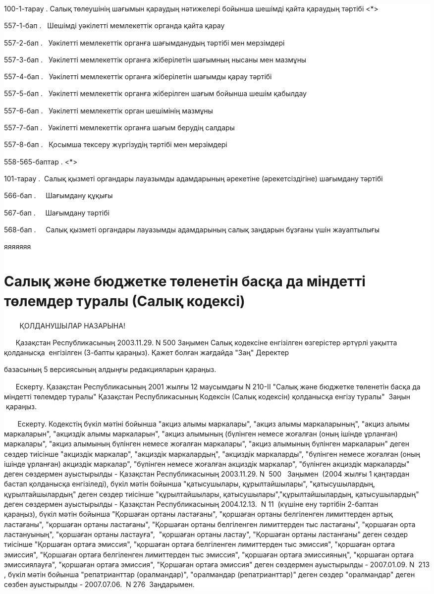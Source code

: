 100-1-тарау . Салық төлеушінің шағымын қараудың нәтижелерi бойынша шешiмдi қайта қараудың тәртiбi <*>

557-1-бап .   Шешiмдi уәкiлеттi мемлекеттiк органда қайта қарау

557-2-бап .   Уәкiлеттi мемлекеттiк органға шағымданудың тәртiбi мен мерзiмдерi

557-3-бап .   Уәкiлеттi мемлекеттiк органға жiберiлетiн шағымның нысаны мен мазмұны

557-4-бап .   Уәкiлеттi мемлекеттiк органға жiберiлетiн шағымды қарау тәртiбi

557-5-бап .   Уәкiлеттi мемлекеттiк органға жiберiлген шағым бойынша шешiм қабылдау

557-6-бап .   Уәкiлеттi мемлекеттiк орган шешiмiнiң мазмұны

557-7-бап .   Уәкiлеттi мемлекеттiк органға шағым берудiң салдары

557-8-бап .   Қосымша тексеру жүргiзудiң тәртiбi мен мерзiмдерi

558-565-баптар . <*>

101-тарау .  Салық қызметі органдары лауазымды адамдарының әрекетіне (әрекетсіздігіне) шағымдану тәртібі

566-бап .     Шағымдану құқығы

567-бап .     Шағымдану тәртiбi

568-бап .     Салық қызметi органдары лауазымды адамдарының салық заңдарын бұзғаны үшiн жауаптылығы

яяяяяяя

# Салық және бюджетке төленетін басқа да міндетті төлемдер туралы (Салық кодексі)

        ҚОЛДАНУШЫЛАР НАЗАРЫНА!

      Қазақстан Республикасының 2003.11.29. N 500 Заңымен Салық кодексіне енгізілген өзгерістер әртүрлі уақытта қолданысқа  енгізілген (3-бапты қараңыз). Қажет болған жағдайда "Заң" Деректер

базасының 5 версиясының алдыңғы редакцияларын қараңыз.

      Ескерту. Қазақстан Республикасының 2001 жылғы 12 маусымдағы N 210-ІІ "Салық және бюджетке төленетін басқа да міндетті төлемдер туралы" Қазақстан Республикасының Кодексін (Салық кодексін) қолданысқа енгізу туралы"   Заңын   қараңыз.

       Ескерту. Кодекстiң бүкіл мәтiнi бойынша "акциз алымы маркалары", "акциз алымы маркаларының", "акциз алымы маркаларын", "акциздiк алымы маркаларын", "акциз алымының (бүлiнген немесе жоғалған (оның iшiнде ұрланған) маркалары", "акциз алымының бүлінген немесе жоғалған маркалары", "акциз алымының бүлінген маркаларын" деген сөздер тиiсiнше "акциздiк маркалар", "акциздiк маркалардың", "акциздiк маркаларды", "бүлінген немесе жоғалған (оның iшiнде ұрланған) акциздiк маркалар", "бүлiнген немеce жоғалған акциздiк маркалар", "бүлінген акциздiк маркаларды" деген сөздермен ауыстырылды - Қазақстан Республикасының 2003.11.29. N   500   Заңымен   (2004 жылғы 1 қаңтардан бастап қолданысқа енгізіледі), бүкiл мәтiн бойынша "қатысушылары, құрылтайшылары", "қатысушылардың, құрылтайшылардың" деген сөздер тиiсiнше "құрылтайшылары, қатысушылары","құрылтайшылардың, қатысушылардың" деген сөздермен ауыстырылды - Қазақстан Республикасының 2004.12.13.   N 11   (күшіне ену тәртібін 2-баптан қараңыз), бүкiл мәтiн бойынша "Қоршаған ортаны ластағаны", "қоршаған ортаны белгiленген лимиттерден артық ластағаны", "қоршаған ортаны ластағаны", "Қоршаған ортаны белгiленген лимиттерден тыс ластағаны", "қоршаған орта ластануының", "қоршаған ортаны ластауға",  "қоршаған ортаны ластау", "Қоршаған ортаны ластанғаны" деген сөздер тиiсiнше "Қоршаған ортаға эмиссия", "қоршаған ортаға белгiленген лимиттерден тыс эмиссия", "қоршаған ортаға эмиссия", "Қоршаған ортаға белгiленген лимиттерден тыс эмиссия", "қоршаған ортаға эмиссияның", "қоршаған ортаға эмиссиялауға", "қоршаған ортаға эмиссия", "Қоршаған ортаға эмиссия" деген сөздермен ауыстырылды - 2007.01.09. N   213  , бүкіл мәтін бойынша "репатрианттар (оралмандар)", "оралмандар (репатрианттар)" деген сөздер "оралмандар" деген сөзбен ауыстырылды - 2007.07.06.   N 276   Заңдарымен.

